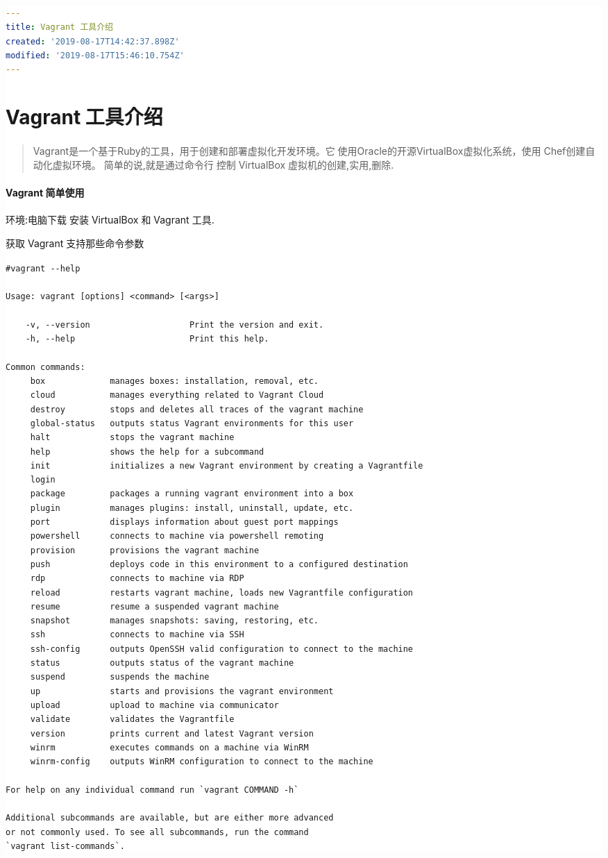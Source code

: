 ```yaml
---
title: Vagrant 工具介绍
created: '2019-08-17T14:42:37.898Z'
modified: '2019-08-17T15:46:10.754Z'
---
```


# Vagrant 工具介绍
>Vagrant是一个基于Ruby的工具，用于创建和部署虚拟化开发环境。它 使用Oracle的开源VirtualBox虚拟化系统，使用 Chef创建自动化虚拟环境。
简单的说,就是通过命令行 控制 VirtualBox 虚拟机的创建,实用,删除.

#### Vagrant 简单使用
环境:电脑下载 安装 VirtualBox 和 Vagrant 工具.

获取 Vagrant 支持那些命令参数
``` shell
#vagrant --help

Usage: vagrant [options] <command> [<args>]

    -v, --version                    Print the version and exit.
    -h, --help                       Print this help.

Common commands:
     box             manages boxes: installation, removal, etc.
     cloud           manages everything related to Vagrant Cloud
     destroy         stops and deletes all traces of the vagrant machine
     global-status   outputs status Vagrant environments for this user
     halt            stops the vagrant machine
     help            shows the help for a subcommand
     init            initializes a new Vagrant environment by creating a Vagrantfile
     login           
     package         packages a running vagrant environment into a box
     plugin          manages plugins: install, uninstall, update, etc.
     port            displays information about guest port mappings
     powershell      connects to machine via powershell remoting
     provision       provisions the vagrant machine
     push            deploys code in this environment to a configured destination
     rdp             connects to machine via RDP
     reload          restarts vagrant machine, loads new Vagrantfile configuration
     resume          resume a suspended vagrant machine
     snapshot        manages snapshots: saving, restoring, etc.
     ssh             connects to machine via SSH
     ssh-config      outputs OpenSSH valid configuration to connect to the machine
     status          outputs status of the vagrant machine
     suspend         suspends the machine
     up              starts and provisions the vagrant environment
     upload          upload to machine via communicator
     validate        validates the Vagrantfile
     version         prints current and latest Vagrant version
     winrm           executes commands on a machine via WinRM
     winrm-config    outputs WinRM configuration to connect to the machine

For help on any individual command run `vagrant COMMAND -h`

Additional subcommands are available, but are either more advanced
or not commonly used. To see all subcommands, run the command
`vagrant list-commands`.

```
